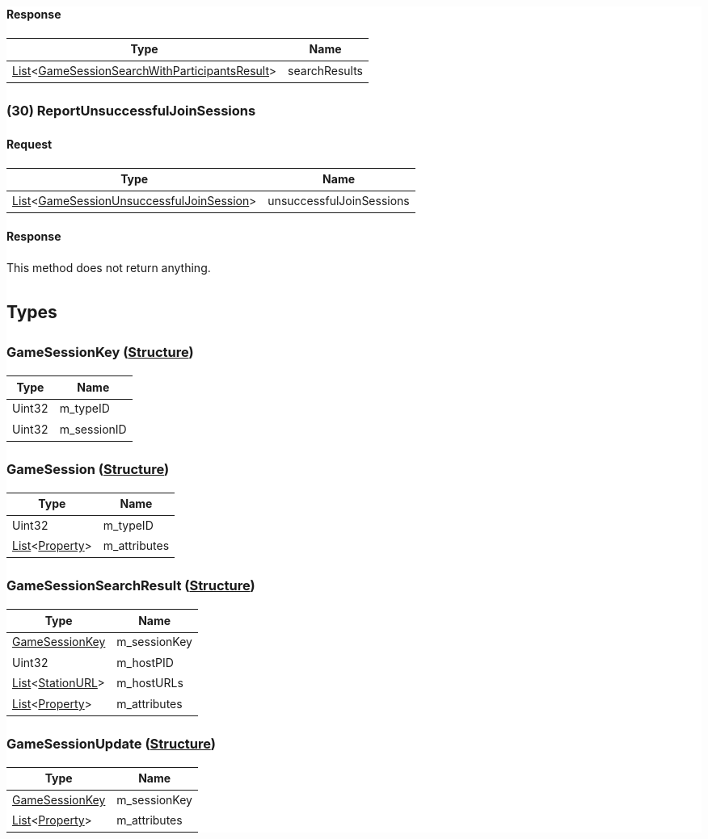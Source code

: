 #### Response

| Type                                                    | Name          |
| ------------------------------------------------------- | ------------- |
| [List]&lt;[GameSessionSearchWithParticipantsResult]&gt; | searchResults |

### (30) ReportUnsuccessfulJoinSessions
#### Request

| Type                                               | Name                     |
| -------------------------------------------------- | ------------------------ |
| [List]&lt;[GameSessionUnsuccessfulJoinSession]&gt; | unsuccessfulJoinSessions |

#### Response
This method does not return anything.

## Types
### GameSessionKey ([Structure])

| Type   | Name        |
| ------ | ----------- |
| Uint32 | m_typeID    |
| Uint32 | m_sessionID |

### GameSession ([Structure])

| Type                     | Name         |
| ------------------------ | ------------ |
| Uint32                   | m_typeID     |
| [List]&lt;[Property]&gt; | m_attributes |

### GameSessionSearchResult ([Structure])

| Type                       | Name         |
| -------------------------- | ------------ |
| [GameSessionKey]           | m_sessionKey |
| Uint32                     | m_hostPID    |
| [List]&lt;[StationURL]&gt; | m_hostURLs   |
| [List]&lt;[Property]&gt;   | m_attributes |

### GameSessionUpdate ([Structure])

| Type                     | Name         |
| ------------------------ | ------------ |
| [GameSessionKey]         | m_sessionKey |
| [List]&lt;[Property]&gt; | m_attributes |


[Result]: /docs/nex/types#result
[String]: /docs/nex/types#string
[Buffer]: /docs/nex/types#buffer
[qBuffer]: /docs/nex/types#qbuffer
[List]: /docs/nex/types#list
[Map]: /docs/nex/types#map
[DateTime]: /docs/nex/types#datetime
[Structure]: /docs/nex/types#structure
[Data]: /docs/nex/types#anydataholder
[StationURL]: /docs/nex/types#stationurl
[Variant]: /docs/nex/types#variant
[Property]: #property-structure
[GameSession]: #gamesession-structure
[GameSessionKey]: #gamesessionkey-structure
[GameSessionUpdate]: #gamesessionupdate-structure
[GameSessionSearchResult]: #gamesessionsearchresult-structure
[GameSessionQuery]: #gamesessionquery-structure
[GameSessionParticipant]: #gamesessionparticipant-structure
[GameSessionInvitation]: #gamesessioninvitation-structure
[GameSessionInvitationReceived]: #gamesessioninvitationreceived-structure
[GameSessionInvitationSent]: #gamesessioninvitationsent-structure
[GameSessionMessage]: #gamesessionmessage-structure
[GameSessionSearchWithParticipantsResult]: #gamesessionsearchwithparticipantsresult-structure
[GameSessionSocialQuery]: #gamesessionsocialquery-structure
[GameSessionUnsuccessfulJoinSession]: #gamesessionunsuccessfuljoinsession-structure